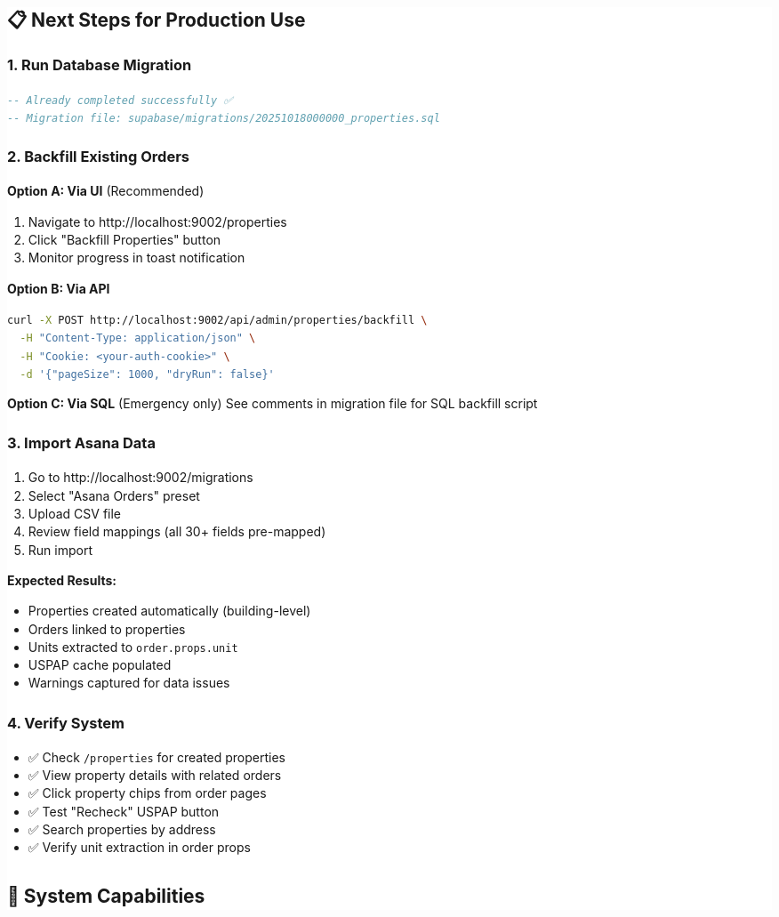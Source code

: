 ## 📋 Next Steps for Production Use

### 1. Run Database Migration
```sql
-- Already completed successfully ✅
-- Migration file: supabase/migrations/20251018000000_properties.sql
```

### 2. Backfill Existing Orders

**Option A: Via UI** (Recommended)
1. Navigate to http://localhost:9002/properties
2. Click "Backfill Properties" button
3. Monitor progress in toast notification

**Option B: Via API**
```bash
curl -X POST http://localhost:9002/api/admin/properties/backfill \
  -H "Content-Type: application/json" \
  -H "Cookie: <your-auth-cookie>" \
  -d '{"pageSize": 1000, "dryRun": false}'
```

**Option C: Via SQL** (Emergency only)
See comments in migration file for SQL backfill script

### 3. Import Asana Data

1. Go to http://localhost:9002/migrations
2. Select "Asana Orders" preset
3. Upload CSV file
4. Review field mappings (all 30+ fields pre-mapped)
5. Run import

**Expected Results:**
- Properties created automatically (building-level)
- Orders linked to properties
- Units extracted to `order.props.unit`
- USPAP cache populated
- Warnings captured for data issues

### 4. Verify System

- ✅ Check `/properties` for created properties
- ✅ View property details with related orders
- ✅ Click property chips from order pages
- ✅ Test "Recheck" USPAP button
- ✅ Search properties by address
- ✅ Verify unit extraction in order props

## 🎯 System Capabilities
